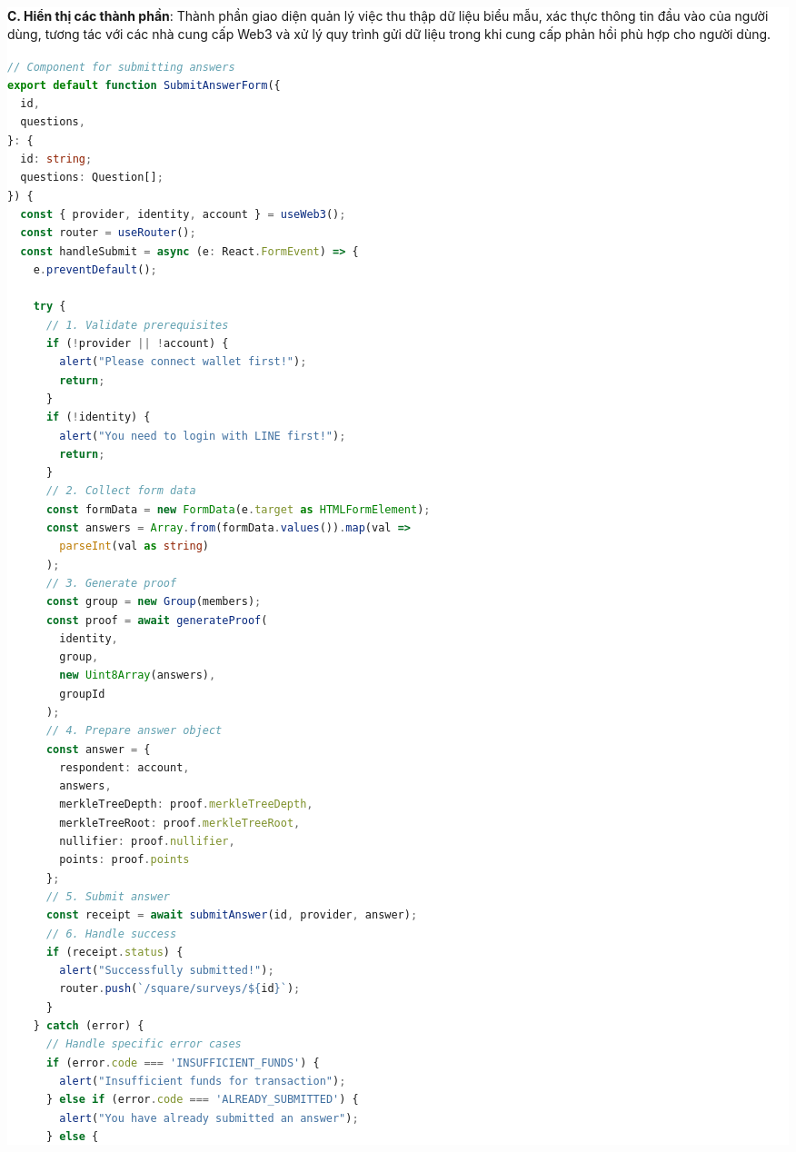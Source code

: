 **C. Hiển thị các thành phần**: Thành phần giao diện quản lý việc thu thập dữ liệu biểu mẫu, xác thực thông tin đầu vào của người dùng, tương tác với các nhà cung cấp Web3 và xử lý quy trình gửi dữ liệu trong khi cung cấp phản hồi phù hợp cho người dùng.

```typescript
// Component for submitting answers
export default function SubmitAnswerForm({
  id,
  questions,
}: {
  id: string;
  questions: Question[];
}) {
  const { provider, identity, account } = useWeb3();
  const router = useRouter();
  const handleSubmit = async (e: React.FormEvent) => {
    e.preventDefault();
    
    try {
      // 1. Validate prerequisites
      if (!provider || !account) {
        alert("Please connect wallet first!");
        return;
      }
      if (!identity) {
        alert("You need to login with LINE first!");
        return;
      }
      // 2. Collect form data
      const formData = new FormData(e.target as HTMLFormElement);
      const answers = Array.from(formData.values()).map(val => 
        parseInt(val as string)
      );
      // 3. Generate proof
      const group = new Group(members);
      const proof = await generateProof(
        identity,
        group,
        new Uint8Array(answers),
        groupId
      );
      // 4. Prepare answer object
      const answer = {
        respondent: account,
        answers,
        merkleTreeDepth: proof.merkleTreeDepth,
        merkleTreeRoot: proof.merkleTreeRoot,
        nullifier: proof.nullifier,
        points: proof.points
      };
      // 5. Submit answer
      const receipt = await submitAnswer(id, provider, answer);
      // 6. Handle success
      if (receipt.status) {
        alert("Successfully submitted!");
        router.push(`/square/surveys/${id}`);
      }
    } catch (error) {
      // Handle specific error cases
      if (error.code === 'INSUFFICIENT_FUNDS') {
        alert("Insufficient funds for transaction");
      } else if (error.code === 'ALREADY_SUBMITTED') {
        alert("You have already submitted an answer");
      } else {
```